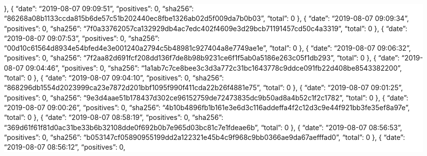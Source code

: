 },
{
“date”: “2019-08-07 09:09:51”,
“positives”: 0,
“sha256”: “86268a08b1133ccda815b6de57c51b202440ec8fbe1326ab02d5f009da7b0b03”,
“total”: 0
},
{
“date”: “2019-08-07 09:09:34”,
“positives”: 0,
“sha256”: “7f0a33762057ca132929db4ac7edc402f4609e3d29bcb71191457cd50c4a3319”,
“total”: 0
},
{
“date”: “2019-08-07 09:07:53”,
“positives”: 0,
“sha256”: “00d10c61564d8934e54bfed4e3e001240a2794c5b48981c927404a8e7749ae1e”,
“total”: 0
},
{
“date”: “2019-08-07 09:06:32”,
“positives”: 0,
“sha256”: “7f2aa82d691fcf208dd136f7de8b98b9231ce6f1f5ab0a5186e263c05f1db293”,
“total”: 0
},
{
“date”: “2019-08-07 09:04:46”,
“positives”: 0,
“sha256”: “1a1ab7c7ce8bee3c3d3a772c31bc1643778c9ddce091fb22d408be8543382200”,
“total”: 0
},
{
“date”: “2019-08-07 09:04:10”,
“positives”: 0,
“sha256”: “868296db1554d2023999ca23e7872d201bbf1095f990f411cda22b26f4881e75”,
“total”: 0
},
{
“date”: “2019-08-07 09:01:25”,
“positives”: 0,
“sha256”: “9e3d4aae51b178437d302ce96152759de72473835dc9b50ad8a4b52c1f2c1782”,
“total”: 0
},
{
“date”: “2019-08-07 09:00:26”,
“positives”: 0,
“sha256”: “4b10b4896fb1b161e3e6d3c116addeffa4f2c12d3c9e44f921bb3fe35ef8a97e”,
“total”: 0
},
{
“date”: “2019-08-07 08:58:19”,
“positives”: 0,
“sha256”: “369d61f61f81d0ac31be33b6b32108dde0f692b0b7e965d03bc81c7e1fdeae6b”,
“total”: 0
},
{
“date”: “2019-08-07 08:56:53”,
“positives”: 0,
“sha256”: “b053147cf05890955199dd2a122321e45b4c9f968c9bb0366ae9da67aefffad0”,
“total”: 0
},
{
“date”: “2019-08-07 08:56:12”,
“positives”: 0,